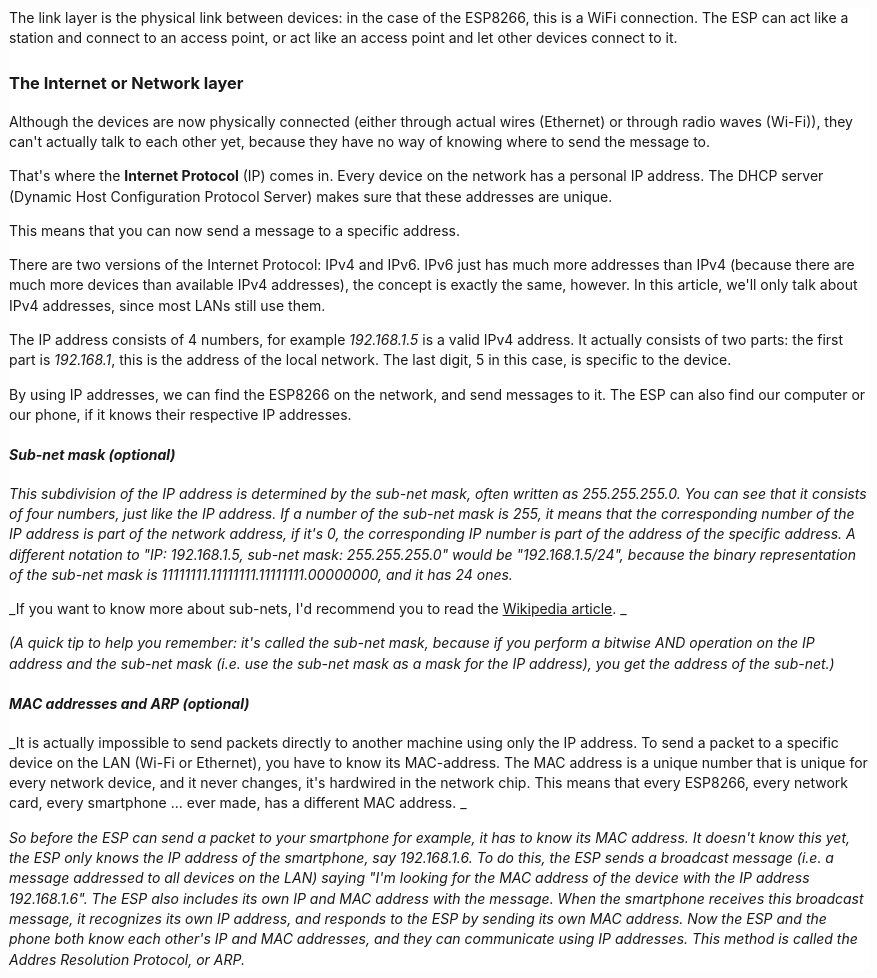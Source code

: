 The link layer is the physical link between devices: in the case of the ESP8266, this is a WiFi connection. The ESP can act like a station and connect to an access point, or act like an access point and let other devices connect to it.

  


### The Internet or Network layer

Although the devices are now physically connected (either through actual wires (Ethernet) or through radio waves (Wi-Fi)), they can't actually talk to each other yet, because they have no way of knowing where to send the message to. 

That's where the **Internet Protocol** (IP) comes in. Every device on the network has a personal IP address. The DHCP server (Dynamic Host Configuration Protocol Server) makes sure that these addresses are unique. 

This means that you can now send a message to a specific address.

There are two versions of the Internet Protocol: IPv4 and IPv6\. IPv6 just has much more addresses than IPv4 (because there are much more devices than available IPv4 addresses), the concept is exactly the same, however. In this article, we'll only talk about IPv4 addresses, since most LANs still use them.

The IP address consists of 4 numbers, for example _192.168.1.5_ is a valid IPv4 address. It actually consists of two parts: the first part is _192.168.1_, this is the address of the local network. The last digit, 5 in this case, is specific to the device. 

By using IP addresses, we can find the ESP8266 on the network, and send messages to it. The ESP can also find our computer or our phone, if it knows their respective IP addresses.

#### _Sub-net mask (optional)_

_This subdivision of the IP address is determined by the sub-net mask, often written as 255.255.255.0\. You can see that it consists of four numbers, just like the IP address. If a number of the sub-net mask is 255, it means that the corresponding number of the IP address is part of the network address, if it's 0, the corresponding IP number is part of the address of the specific address. A different notation to "IP: 192.168.1.5, sub-net mask: 255.255.255.0" would be "192.168.1.5/24", because the binary representation of the sub-net mask is 11111111.11111111.11111111.00000000, and it has 24 ones._

_If you want to know more about sub-nets, I'd recommend you to read the [Wikipedia article](https://en.wikipedia.org/wiki/IPv4_subnetting_reference). _

_(A quick tip to help you remember: it's called the sub-net mask, because if you perform a bitwise AND operation on the IP address and the sub-net mask (i.e. use the sub-net mask as a mask for the IP address), you get the address of the sub-net.)_

#### _MAC addresses and ARP (optional)_

_It is actually impossible to send packets directly to another machine using only the IP address. To send a packet to a specific device on the LAN (Wi-Fi or Ethernet), you have to know its MAC-address. The MAC address is a unique number that is unique for every network device, and it never changes, it's hardwired in the network chip. This means that every ESP8266, every network card, every smartphone ... ever made, has a different MAC address. _

_So before the ESP can send a packet to your smartphone for example, it has to know its MAC address. It doesn't know this yet, the ESP only knows the IP address of the smartphone, say 192.168.1.6\. To do this, the ESP sends a broadcast message (i.e. a message addressed to all devices on the LAN) saying "I'm looking for the MAC address of the device with the IP address 192.168.1.6". The ESP also includes its own IP and MAC address with the message. When the smartphone receives this broadcast message, it recognizes its own IP address, and responds to the ESP by sending its own MAC address. Now the ESP and the phone both know each other's IP and MAC addresses, and they can communicate using IP addresses. This method is called the Addres Resolution Protocol, or ARP._
